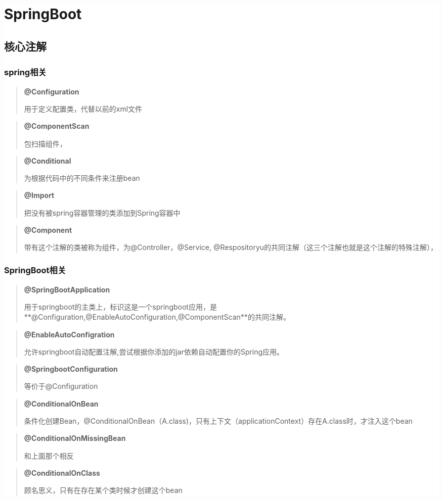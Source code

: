 

# SpringBoot

## 核心注解

### spring相关

>**@Configuration**
>
>用于定义配置类，代替以前的xml文件

>**@ComponentScan**
>
>包扫描组件，

>**@Conditional**
>
>为根据代码中的不同条件来注册bean

>**@Import**
>
>把没有被spring容器管理的类添加到Spring容器中

>**@Component**
>
>带有这个注解的类被称为组件，为@Controller，@Service, @Respositoryu的共同注解（这三个注解也就是这个注解的特殊注解），

### SpringBoot相关

> **@SpringBootApplication**
>
> 用于springboot的主类上，标识这是一个springboot应用，是**@Configuration,@EnableAutoConfiguration,@ComponentScan**的共同注解。

>**@EnableAutoConfigration**
>
>允许springboot自动配置注解,尝试根据你添加的jar依赖自动配置你的Spring应用。

>**@SpringbootConfiguration**
>
>等价于@Configuration

>**@ConditionalOnBean**
>
>条件化创建Bean，@ConditionalOnBean（A.class)，只有上下文（applicationContext）存在A.class时，才注入这个bean

>**@ConditionalOnMissingBean**
>
>和上面那个相反

>**@ConditionalOnClass**
>
>顾名思义，只有在存在某个类时候才创建这个bean

